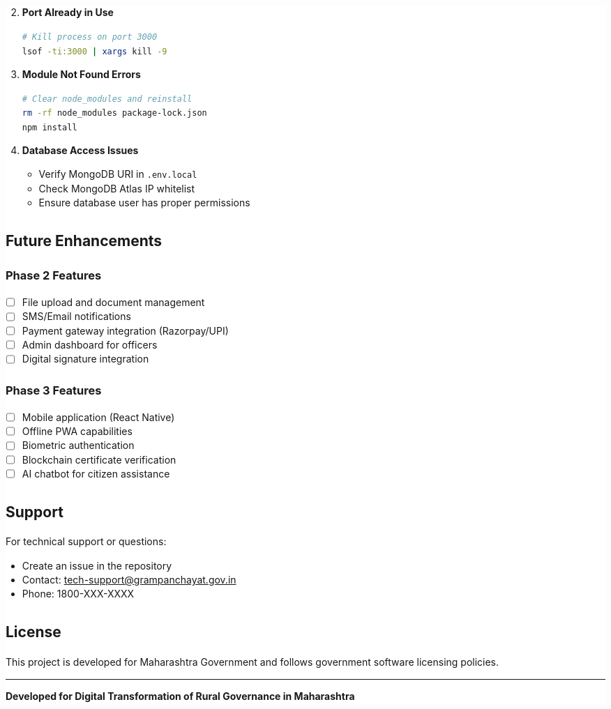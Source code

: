 2. **Port Already in Use**
   ```bash
   # Kill process on port 3000
   lsof -ti:3000 | xargs kill -9
   ```

3. **Module Not Found Errors**
   ```bash
   # Clear node_modules and reinstall
   rm -rf node_modules package-lock.json
   npm install
   ```

4. **Database Access Issues**
   - Verify MongoDB URI in `.env.local`
   - Check MongoDB Atlas IP whitelist
   - Ensure database user has proper permissions

## Future Enhancements

### Phase 2 Features
- [ ] File upload and document management
- [ ] SMS/Email notifications
- [ ] Payment gateway integration (Razorpay/UPI)
- [ ] Admin dashboard for officers
- [ ] Digital signature integration

### Phase 3 Features
- [ ] Mobile application (React Native)
- [ ] Offline PWA capabilities
- [ ] Biometric authentication
- [ ] Blockchain certificate verification
- [ ] AI chatbot for citizen assistance

## Support

For technical support or questions:
- Create an issue in the repository
- Contact: tech-support@grampanchayat.gov.in
- Phone: 1800-XXX-XXXX

## License

This project is developed for Maharashtra Government and follows government software licensing policies.

---

**Developed for Digital Transformation of Rural Governance in Maharashtra**